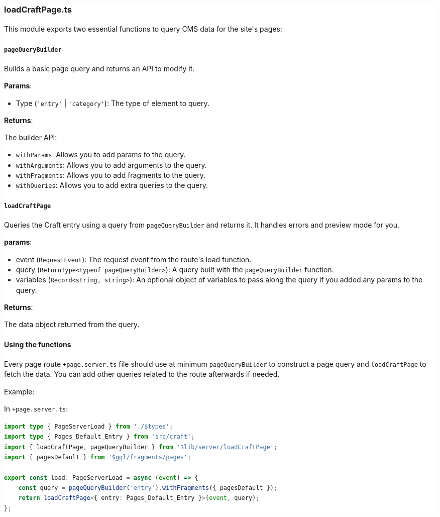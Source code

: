 ### loadCraftPage.ts

This module exports two essential functions to query CMS data for the site's pages:

#### `pageQueryBuilder`

Builds a basic page query and returns an API to modify it.

**Params**:

-   Type (`'entry'` | `'category'`): The type of element to query.

**Returns**:

The builder API:

-   `withParams`: Allows you to add params to the query.
-   `withArguments`: Allows you to add arguments to the query.
-   `withFragments`: Allows you to add fragments to the query.
-   `withQueries`: Allows you to add extra queries to the query.

#### `loadCraftPage`

Queries the Craft entry using a query from `pageQueryBuilder` and returns it. It handles errors and
preview mode for you.

**params**:

-   event (`RequestEvent`): The request event from the route's load function.
-   query (`ReturnType<typeof pageQueryBuilder>`): A query built with the `pageQueryBuilder`
    function.
-   variables (`Record<string, string>`): An optional object of variables to pass along the query if
    you added any params to the query.

**Returns**:

The data object returned from the query.

#### Using the functions

Every page route `+page.server.ts` file should use at minimum `pageQueryBuilder` to construct a page
query and `loadCraftPage` to fetch the data. You can add other queries related to the route
afterwards if needed.

Example:

In `+page.server.ts`:

```ts
import type { PageServerLoad } from './$types';
import type { Pages_Default_Entry } from 'src/craft';
import { loadCraftPage, pageQueryBuilder } from '$lib/server/loadCraftPage';
import { pagesDefault } from '$gql/fragments/pages';

export const load: PageServerLoad = async (event) => {
	const query = pageQueryBuilder('entry').withFragments({ pagesDefault });
	return loadCraftPage<{ entry: Pages_Default_Entry }>(event, query);
};
```
